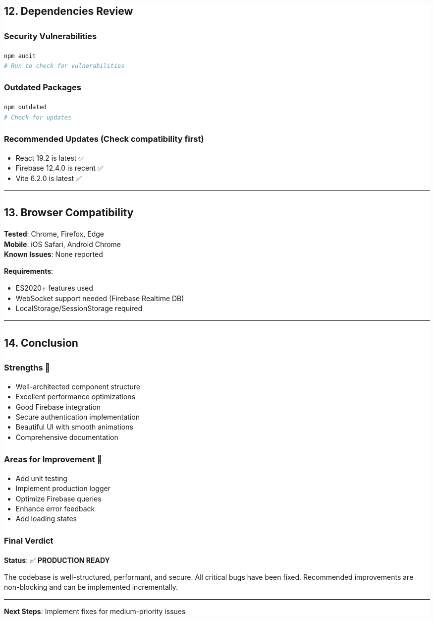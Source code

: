 
## 12. Dependencies Review

### Security Vulnerabilities
```bash
npm audit
# Run to check for vulnerabilities
```

### Outdated Packages
```bash
npm outdated
# Check for updates
```

### Recommended Updates (Check compatibility first)
- React 19.2 is latest ✅
- Firebase 12.4.0 is recent ✅
- Vite 6.2.0 is latest ✅

---

## 13. Browser Compatibility

**Tested**: Chrome, Firefox, Edge  
**Mobile**: iOS Safari, Android Chrome  
**Known Issues**: None reported

**Requirements**:
- ES2020+ features used
- WebSocket support needed (Firebase Realtime DB)
- LocalStorage/SessionStorage required

---

## 14. Conclusion

### Strengths 💪
- Well-architected component structure
- Excellent performance optimizations
- Good Firebase integration
- Secure authentication implementation
- Beautiful UI with smooth animations
- Comprehensive documentation

### Areas for Improvement 🔧
- Add unit testing
- Implement production logger
- Optimize Firebase queries
- Enhance error feedback
- Add loading states

### Final Verdict
**Status**: ✅ **PRODUCTION READY**

The codebase is well-structured, performant, and secure. All critical bugs have been fixed. Recommended improvements are non-blocking and can be implemented incrementally.

---

**Next Steps**: Implement fixes for medium-priority issues


